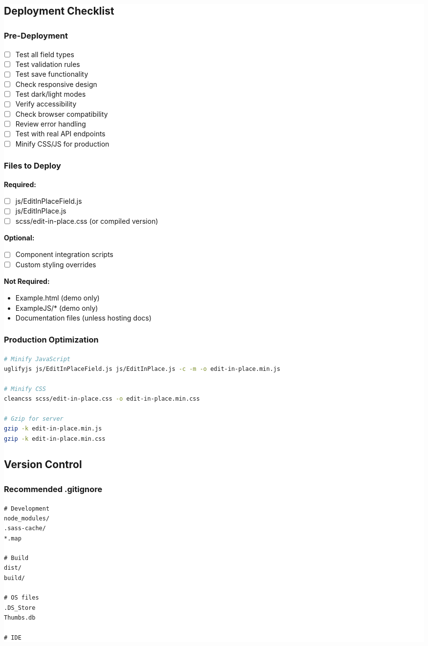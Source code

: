 ## Deployment Checklist

### Pre-Deployment

- [ ] Test all field types
- [ ] Test validation rules
- [ ] Test save functionality
- [ ] Check responsive design
- [ ] Test dark/light modes
- [ ] Verify accessibility
- [ ] Check browser compatibility
- [ ] Review error handling
- [ ] Test with real API endpoints
- [ ] Minify CSS/JS for production

### Files to Deploy

**Required:**
- [ ] js/EditInPlaceField.js
- [ ] js/EditInPlace.js
- [ ] scss/edit-in-place.css (or compiled version)

**Optional:**
- [ ] Component integration scripts
- [ ] Custom styling overrides

**Not Required:**
- Example.html (demo only)
- ExampleJS/* (demo only)
- Documentation files (unless hosting docs)

### Production Optimization

```bash
# Minify JavaScript
uglifyjs js/EditInPlaceField.js js/EditInPlace.js -c -m -o edit-in-place.min.js

# Minify CSS
cleancss scss/edit-in-place.css -o edit-in-place.min.css

# Gzip for server
gzip -k edit-in-place.min.js
gzip -k edit-in-place.min.css
```

## Version Control

### Recommended .gitignore

```
# Development
node_modules/
.sass-cache/
*.map

# Build
dist/
build/

# OS files
.DS_Store
Thumbs.db

# IDE
```